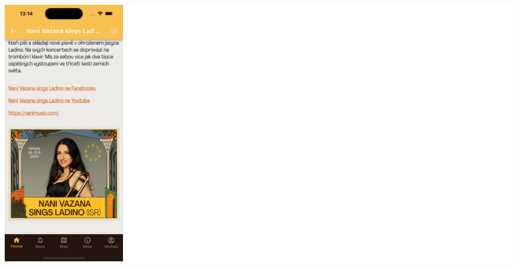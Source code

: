   <img src="repo-data/screenshots/schedule5.png?raw=true" alt="schedule5" title="schedule5" width="200" />
